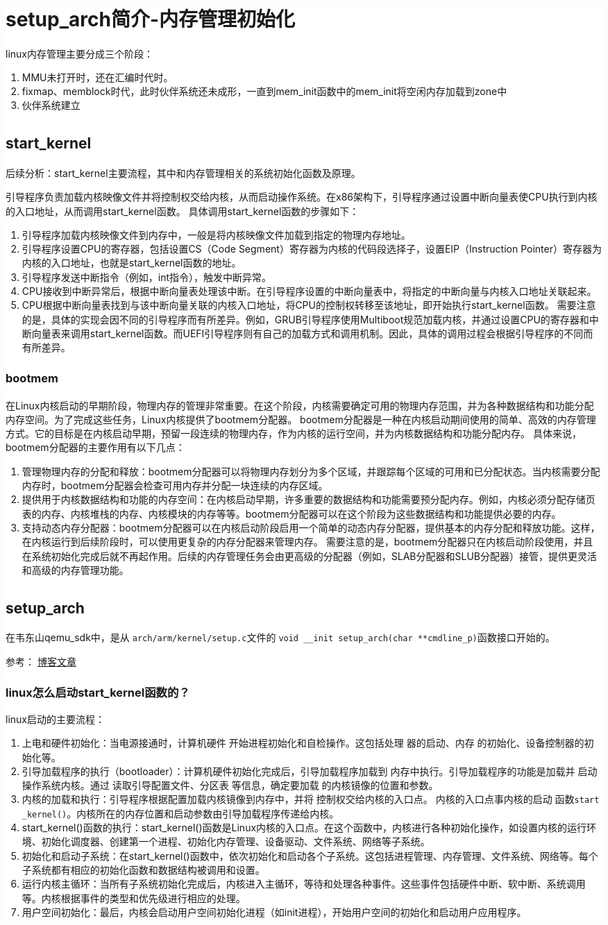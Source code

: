 # setup_arch简介-内存管理初始化

linux内存管理主要分成三个阶段：
1. MMU未打开时，还在汇编时代时。
2. fixmap、memblock时代，此时伙伴系统还未成形，一直到mem_init函数中的mem_init将空闲内存加载到zone中
3. 伙伴系统建立

## start_kernel

后续分析：start_kernel主要流程，其中和内存管理相关的系统初始化函数及原理。

引导程序负责加载内核映像文件并将控制权交给内核，从而启动操作系统。在x86架构下，引导程序通过设置中断向量表使CPU执行到内核的入口地址，从而调用start_kernel函数。
具体调用start_kernel函数的步骤如下：

1. 引导程序加载内核映像文件到内存中，一般是将内核映像文件加载到指定的物理内存地址。
2. 引导程序设置CPU的寄存器，包括设置CS（Code Segment）寄存器为内核的代码段选择子，设置EIP（Instruction Pointer）寄存器为内核的入口地址，也就是start_kernel函数的地址。
3. 引导程序发送中断指令（例如，int指令），触发中断异常。
4. CPU接收到中断异常后，根据中断向量表处理该中断。在引导程序设置的中断向量表中，将指定的中断向量与内核入口地址关联起来。
5. CPU根据中断向量表找到与该中断向量关联的内核入口地址，将CPU的控制权转移至该地址，即开始执行start_kernel函数。
需要注意的是，具体的实现会因不同的引导程序而有所差异。例如，GRUB引导程序使用Multiboot规范加载内核，并通过设置CPU的寄存器和中断向量表来调用start_kernel函数。而UEFI引导程序则有自己的加载方式和调用机制。因此，具体的调用过程会根据引导程序的不同而有所差异。

### bootmem
在Linux内核启动的早期阶段，物理内存的管理非常重要。在这个阶段，内核需要确定可用的物理内存范围，并为各种数据结构和功能分配内存空间。为了完成这些任务，Linux内核提供了bootmem分配器。
bootmem分配器是一种在内核启动期间使用的简单、高效的内存管理方式。它的目标是在内核启动早期，预留一段连续的物理内存，作为内核的运行空间，并为内核数据结构和功能分配内存。
具体来说，bootmem分配器的主要作用有以下几点：


1. 管理物理内存的分配和释放：bootmem分配器可以将物理内存划分为多个区域，并跟踪每个区域的可用和已分配状态。当内核需要分配内存时，bootmem分配器会检查可用内存并分配一块连续的内存区域。
2. 提供用于内核数据结构和功能的内存空间：在内核启动早期，许多重要的数据结构和功能需要预分配内存。例如，内核必须分配存储页表的内存、内核堆栈的内存、内核模块的内存等等。bootmem分配器可以在这个阶段为这些数据结构和功能提供必要的内存。
3. 支持动态内存分配器：bootmem分配器可以在内核启动阶段启用一个简单的动态内存分配器，提供基本的内存分配和释放功能。这样，在内核运行到后续阶段时，可以使用更复杂的内存分配器来管理内存。
需要注意的是，bootmem分配器只在内核启动阶段使用，并且在系统初始化完成后就不再起作用。后续的内存管理任务会由更高级的分配器（例如，SLAB分配器和SLUB分配器）接管，提供更灵活和高级的内存管理功能。


## setup_arch
在韦东山qemu_sdk中，是从 `arch/arm/kernel/setup.c`文件的 `void __init setup_arch(char **cmdline_p)`函数接口开始的。



参考：
[博客文章](https://blog.csdn.net/u012489236/category_9614673.html)



###  linux怎么启动start_kernel函数的？
linux启动的主要流程：
1. 上电和硬件初始化：当电源接通时，计算机硬件 开始进程初始化和自检操作。这包括处理 器的启动、内存 的初始化、设备控制器的初始化等。
2. 引导加载程序的执行（bootloader）：计算机硬件初始化完成后，引导加载程序加载到 内存中执行。引导加载程序的功能是加载并 启动操作系统内核。通过 读取引导配置文件、分区表 等信息，确定要加载 的内核镜像的位置和参数。
3. 内核的加载和执行：引导程序根据配置加载内核镜像到内存中，并将 控制权交给内核的入口点。 内核的入口点事内核的启动 函数`start_kernel()`。内核所在的内存位置和启动参数由引导加载程序传递给内核。
4. start_kernel()函数的执行：start_kernel()函数是Linux内核的入口点。在这个函数中，内核进行各种初始化操作，如设置内核的运行环境、初始化调度器、创建第一个进程、初始化内存管理、设备驱动、文件系统、网络等子系统。
5. 初始化和启动子系统：在start_kernel()函数中，依次初始化和启动各个子系统。这包括进程管理、内存管理、文件系统、网络等。每个子系统都有相应的初始化函数和数据结构被调用和设置。
6. 运行内核主循环：当所有子系统初始化完成后，内核进入主循环，等待和处理各种事件。这些事件包括硬件中断、软中断、系统调用等。内核根据事件的类型和优先级进行相应的处理。
7. 用户空间初始化：最后，内核会启动用户空间初始化进程（如init进程），开始用户空间的初始化和启动用户应用程序。
